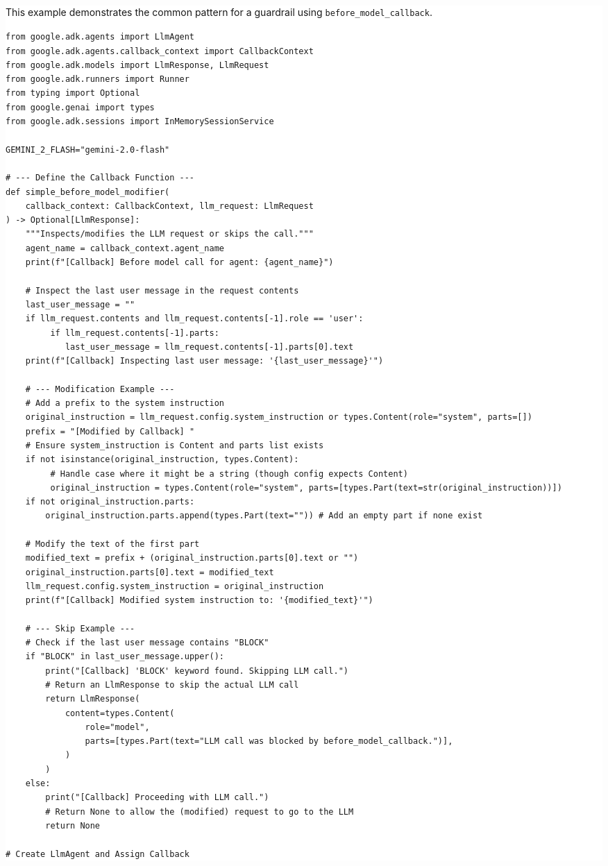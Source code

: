 This example demonstrates the common pattern for a guardrail using `before_model_callback`.

```md-code__content
from google.adk.agents import LlmAgent
from google.adk.agents.callback_context import CallbackContext
from google.adk.models import LlmResponse, LlmRequest
from google.adk.runners import Runner
from typing import Optional
from google.genai import types
from google.adk.sessions import InMemorySessionService

GEMINI_2_FLASH="gemini-2.0-flash"

# --- Define the Callback Function ---
def simple_before_model_modifier(
    callback_context: CallbackContext, llm_request: LlmRequest
) -> Optional[LlmResponse]:
    """Inspects/modifies the LLM request or skips the call."""
    agent_name = callback_context.agent_name
    print(f"[Callback] Before model call for agent: {agent_name}")

    # Inspect the last user message in the request contents
    last_user_message = ""
    if llm_request.contents and llm_request.contents[-1].role == 'user':
         if llm_request.contents[-1].parts:
            last_user_message = llm_request.contents[-1].parts[0].text
    print(f"[Callback] Inspecting last user message: '{last_user_message}'")

    # --- Modification Example ---
    # Add a prefix to the system instruction
    original_instruction = llm_request.config.system_instruction or types.Content(role="system", parts=[])
    prefix = "[Modified by Callback] "
    # Ensure system_instruction is Content and parts list exists
    if not isinstance(original_instruction, types.Content):
         # Handle case where it might be a string (though config expects Content)
         original_instruction = types.Content(role="system", parts=[types.Part(text=str(original_instruction))])
    if not original_instruction.parts:
        original_instruction.parts.append(types.Part(text="")) # Add an empty part if none exist

    # Modify the text of the first part
    modified_text = prefix + (original_instruction.parts[0].text or "")
    original_instruction.parts[0].text = modified_text
    llm_request.config.system_instruction = original_instruction
    print(f"[Callback] Modified system instruction to: '{modified_text}'")

    # --- Skip Example ---
    # Check if the last user message contains "BLOCK"
    if "BLOCK" in last_user_message.upper():
        print("[Callback] 'BLOCK' keyword found. Skipping LLM call.")
        # Return an LlmResponse to skip the actual LLM call
        return LlmResponse(
            content=types.Content(
                role="model",
                parts=[types.Part(text="LLM call was blocked by before_model_callback.")],
            )
        )
    else:
        print("[Callback] Proceeding with LLM call.")
        # Return None to allow the (modified) request to go to the LLM
        return None

# Create LlmAgent and Assign Callback
```